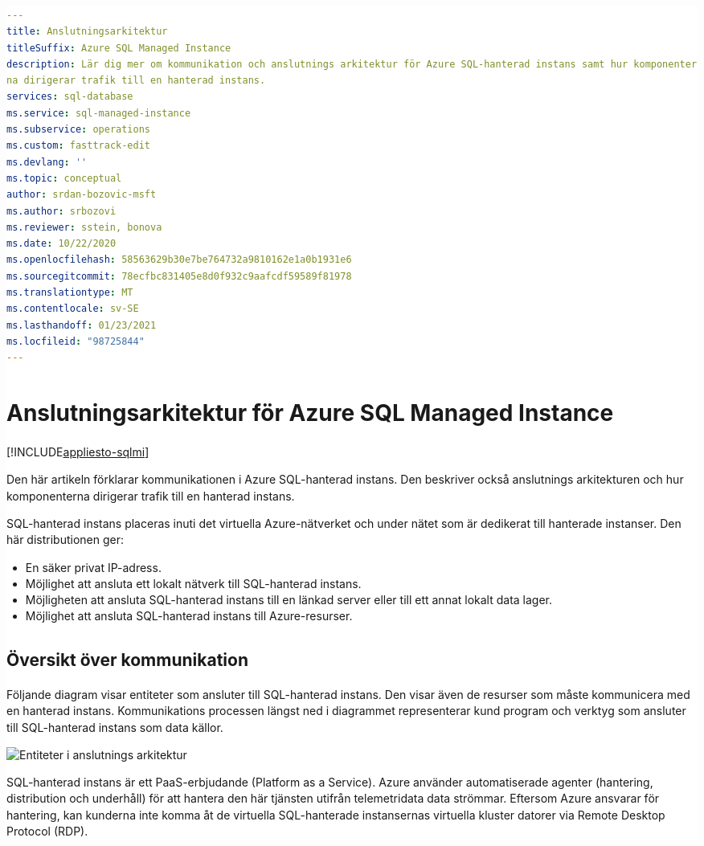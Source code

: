 ```yaml
---
title: Anslutningsarkitektur
titleSuffix: Azure SQL Managed Instance
description: Lär dig mer om kommunikation och anslutnings arkitektur för Azure SQL-hanterad instans samt hur komponenterna dirigerar trafik till en hanterad instans.
services: sql-database
ms.service: sql-managed-instance
ms.subservice: operations
ms.custom: fasttrack-edit
ms.devlang: ''
ms.topic: conceptual
author: srdan-bozovic-msft
ms.author: srbozovi
ms.reviewer: sstein, bonova
ms.date: 10/22/2020
ms.openlocfilehash: 58563629b30e7be764732a9810162e1a0b1931e6
ms.sourcegitcommit: 78ecfbc831405e8d0f932c9aafcdf59589f81978
ms.translationtype: MT
ms.contentlocale: sv-SE
ms.lasthandoff: 01/23/2021
ms.locfileid: "98725844"
---
```

# <a name="connectivity-architecture-for-azure-sql-managed-instance"></a>Anslutningsarkitektur för Azure SQL Managed Instance
[!INCLUDE[appliesto-sqlmi](../includes/appliesto-sqlmi.md)]

Den här artikeln förklarar kommunikationen i Azure SQL-hanterad instans. Den beskriver också anslutnings arkitekturen och hur komponenterna dirigerar trafik till en hanterad instans.  

SQL-hanterad instans placeras inuti det virtuella Azure-nätverket och under nätet som är dedikerat till hanterade instanser. Den här distributionen ger:

- En säker privat IP-adress.
- Möjlighet att ansluta ett lokalt nätverk till SQL-hanterad instans.
- Möjligheten att ansluta SQL-hanterad instans till en länkad server eller till ett annat lokalt data lager.
- Möjlighet att ansluta SQL-hanterad instans till Azure-resurser.

## <a name="communication-overview"></a>Översikt över kommunikation

Följande diagram visar entiteter som ansluter till SQL-hanterad instans. Den visar även de resurser som måste kommunicera med en hanterad instans. Kommunikations processen längst ned i diagrammet representerar kund program och verktyg som ansluter till SQL-hanterad instans som data källor.  

![Entiteter i anslutnings arkitektur](./media/connectivity-architecture-overview/connectivityarch001.png)

SQL-hanterad instans är ett PaaS-erbjudande (Platform as a Service). Azure använder automatiserade agenter (hantering, distribution och underhåll) för att hantera den här tjänsten utifrån telemetridata data strömmar. Eftersom Azure ansvarar för hantering, kan kunderna inte komma åt de virtuella SQL-hanterade instansernas virtuella kluster datorer via Remote Desktop Protocol (RDP).

